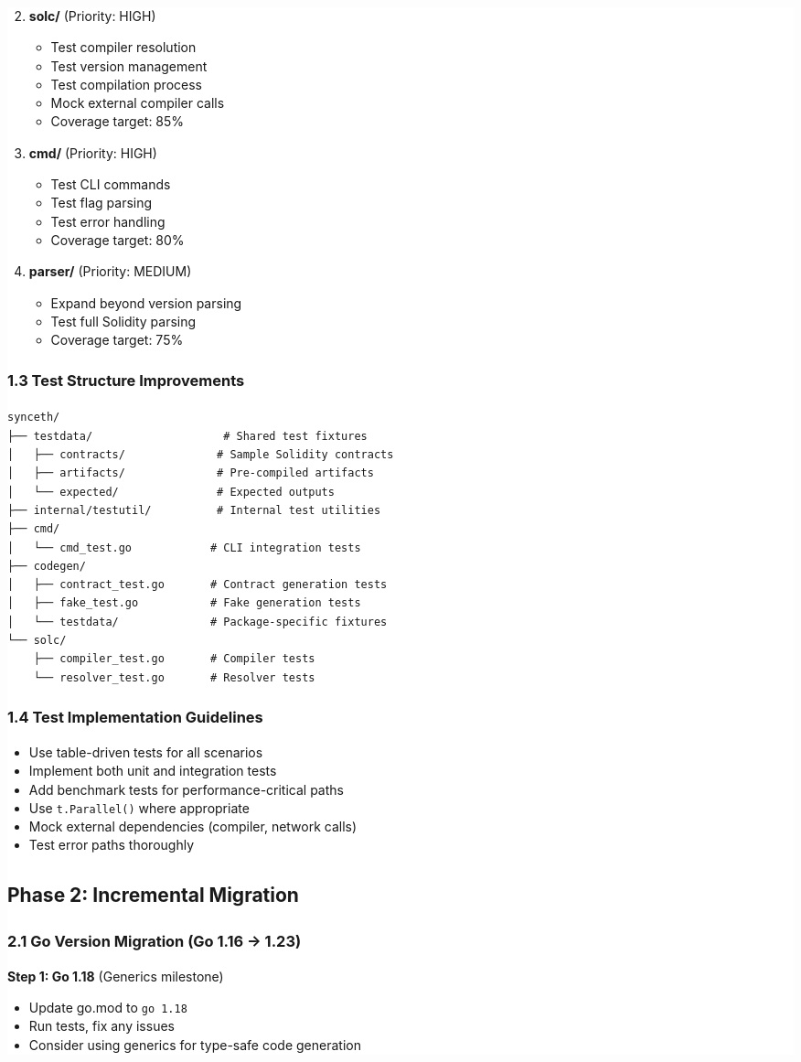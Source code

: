 2. **solc/** (Priority: HIGH)
   - Test compiler resolution
   - Test version management
   - Test compilation process
   - Mock external compiler calls
   - Coverage target: 85%

3. **cmd/** (Priority: HIGH)
   - Test CLI commands
   - Test flag parsing
   - Test error handling
   - Coverage target: 80%

4. **parser/** (Priority: MEDIUM)
   - Expand beyond version parsing
   - Test full Solidity parsing
   - Coverage target: 75%

### 1.3 Test Structure Improvements

```
synceth/
├── testdata/                    # Shared test fixtures
│   ├── contracts/              # Sample Solidity contracts
│   ├── artifacts/              # Pre-compiled artifacts
│   └── expected/               # Expected outputs
├── internal/testutil/          # Internal test utilities
├── cmd/
│   └── cmd_test.go            # CLI integration tests
├── codegen/
│   ├── contract_test.go       # Contract generation tests
│   ├── fake_test.go           # Fake generation tests
│   └── testdata/              # Package-specific fixtures
└── solc/
    ├── compiler_test.go       # Compiler tests
    └── resolver_test.go       # Resolver tests
```

### 1.4 Test Implementation Guidelines

- Use table-driven tests for all scenarios
- Implement both unit and integration tests
- Add benchmark tests for performance-critical paths
- Use `t.Parallel()` where appropriate
- Mock external dependencies (compiler, network calls)
- Test error paths thoroughly

## Phase 2: Incremental Migration

### 2.1 Go Version Migration (Go 1.16 → 1.23)

**Step 1: Go 1.18** (Generics milestone)
- Update go.mod to `go 1.18`
- Run tests, fix any issues
- Consider using generics for type-safe code generation
